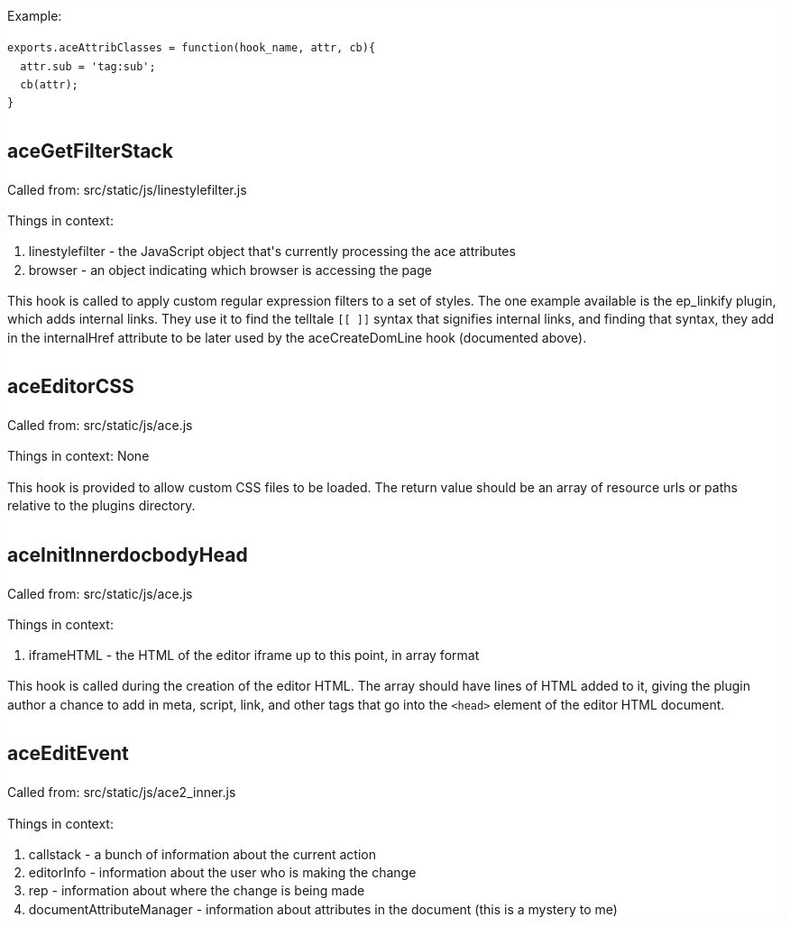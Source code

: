 Example:
```
exports.aceAttribClasses = function(hook_name, attr, cb){
  attr.sub = 'tag:sub';
  cb(attr);
}
```

## aceGetFilterStack

Called from: src/static/js/linestylefilter.js

Things in context:

1. linestylefilter - the JavaScript object that's currently processing the ace
   attributes
2. browser - an object indicating which browser is accessing the page

This hook is called to apply custom regular expression filters to a set of
styles. The one example available is the ep_linkify plugin, which adds internal
links. They use it to find the telltale `[[ ]]` syntax that signifies internal
links, and finding that syntax, they add in the internalHref attribute to be
later used by the aceCreateDomLine hook (documented above).

## aceEditorCSS

Called from: src/static/js/ace.js

Things in context: None

This hook is provided to allow custom CSS files to be loaded. The return value
should be an array of resource urls or paths relative to the plugins directory.

## aceInitInnerdocbodyHead

Called from: src/static/js/ace.js

Things in context:

1. iframeHTML - the HTML of the editor iframe up to this point, in array format

This hook is called during the creation of the editor HTML. The array should
have lines of HTML added to it, giving the plugin author a chance to add in
meta, script, link, and other tags that go into the `<head>` element of the
editor HTML document.

## aceEditEvent

Called from: src/static/js/ace2_inner.js

Things in context:

1. callstack - a bunch of information about the current action
2. editorInfo - information about the user who is making the change
3. rep - information about where the change is being made
4. documentAttributeManager - information about attributes in the document (this
   is a mystery to me)

